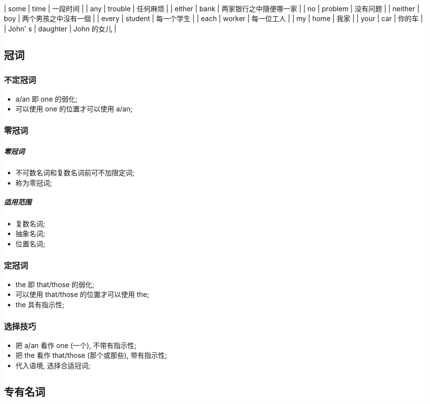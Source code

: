 | some       | time     | 一段时间               |
| any        | trouble  | 任何麻烦               |
| either     | bank     | 两家银行之中隨便哪一家 |
| no         | problem  | 没有问题               |
| neither    | boy      | 两个男孩之中沒有一個   |
| every      | student  | 每一个学生             |
| each       | worker   | 每一位工人             |
| my         | home     | 我家                   |
| your       | car      | 你的车                 |
| John' s    | daughter | John 的女儿            |

## 冠词

### 不定冠词

- a/an 即 one 的弱化;
- 可以使用 one 的位置才可以使用 a/an;

### 零冠词

##### 零冠词

- 不可数名词和复数名词前可不加限定词;
- 称为零冠词;

##### 适用范围

- 复数名词;
- 抽象名词;
- 位置名词;

### 定冠词

- the 即 that/those 的弱化;
- 可以使用 that/those 的位置才可以使用 the;
- the 具有指示性;

### 选择技巧

- 把 a/an 看作 one (一个), 不带有指示性;
- 把 the 看作 that/those (那个或那些), 带有指示性;
- 代入语境, 选择合适冠词;

## 专有名词
